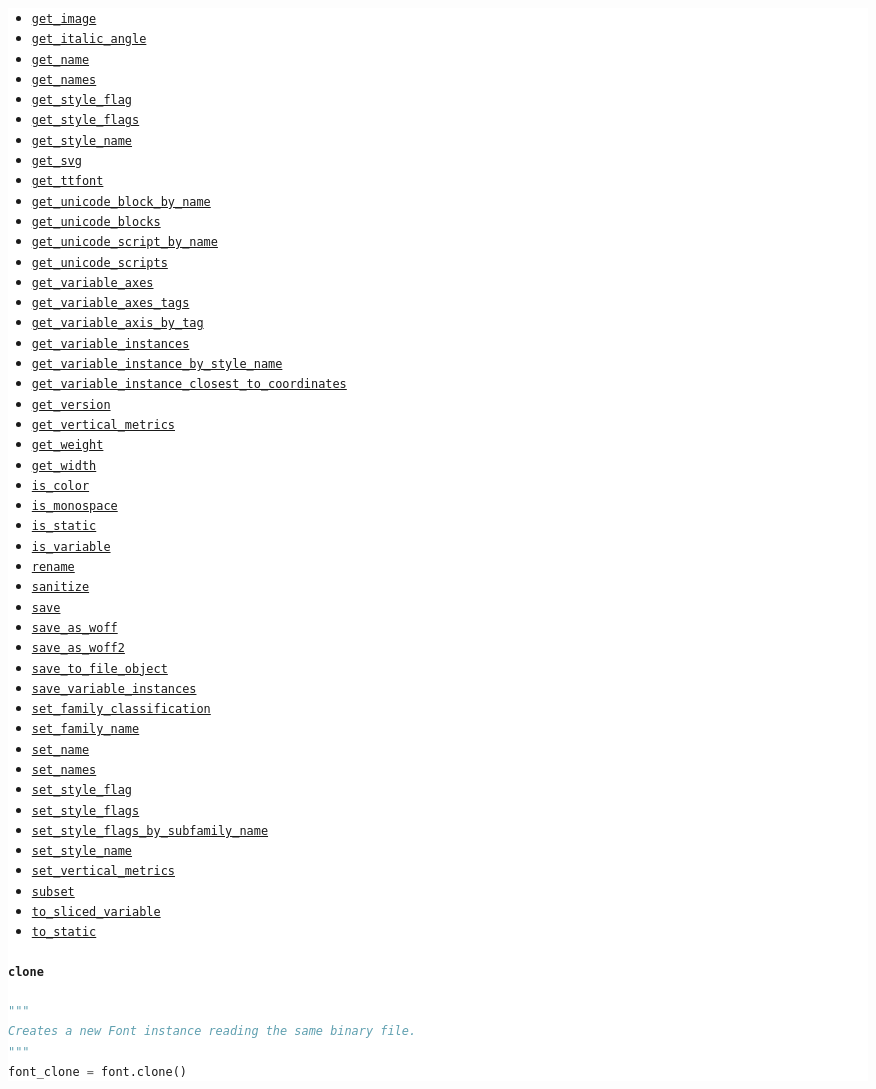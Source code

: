-   [`get_image`](#get_image)
-   [`get_italic_angle`](#get_italic_angle)
-   [`get_name`](#get_name)
-   [`get_names`](#get_names)
-   [`get_style_flag`](#get_style_flag)
-   [`get_style_flags`](#get_style_flags)
-   [`get_style_name`](#get_style_name)
-   [`get_svg`](#get_svg)
-   [`get_ttfont`](#get_ttfont)
-   [`get_unicode_block_by_name`](#get_unicode_block_by_name)
-   [`get_unicode_blocks`](#get_unicode_blocks)
-   [`get_unicode_script_by_name`](#get_unicode_script_by_name)
-   [`get_unicode_scripts`](#get_unicode_scripts)
-   [`get_variable_axes`](#get_variable_axes)
-   [`get_variable_axes_tags`](#get_variable_axes_tags)
-   [`get_variable_axis_by_tag`](#get_variable_axis_by_tag)
-   [`get_variable_instances`](#get_variable_instances)
-   [`get_variable_instance_by_style_name`](#get_variable_instance_by_style_name)
-   [`get_variable_instance_closest_to_coordinates`](#get_variable_instance_closest_to_coordinates)
-   [`get_version`](#get_version)
-   [`get_vertical_metrics`](#get_vertical_metrics)
-   [`get_weight`](#get_weight)
-   [`get_width`](#get_width)
-   [`is_color`](#is_color)
-   [`is_monospace`](#is_monospace)
-   [`is_static`](#is_static)
-   [`is_variable`](#is_variable)
-   [`rename`](#rename)
-   [`sanitize`](#sanitize)
-   [`save`](#save)
-   [`save_as_woff`](#save_as_woff)
-   [`save_as_woff2`](#save_as_woff2)
-   [`save_to_file_object`](#save_to_file_object)
-   [`save_variable_instances`](#save_variable_instances)
-   [`set_family_classification`](#set_family_classification)
-   [`set_family_name`](#set_family_name)
-   [`set_name`](#set_name)
-   [`set_names`](#set_names)
-   [`set_style_flag`](#set_style_flag)
-   [`set_style_flags`](#set_style_flags)
-   [`set_style_flags_by_subfamily_name`](#set_style_flags_by_subfamily_name)
-   [`set_style_name`](#set_style_name)
-   [`set_vertical_metrics`](#set_vertical_metrics)
-   [`subset`](#subset)
-   [`to_sliced_variable`](#to_sliced_variable)
-   [`to_static`](#to_static)

#### `clone`
```python
"""
Creates a new Font instance reading the same binary file.
"""
font_clone = font.clone()
```
